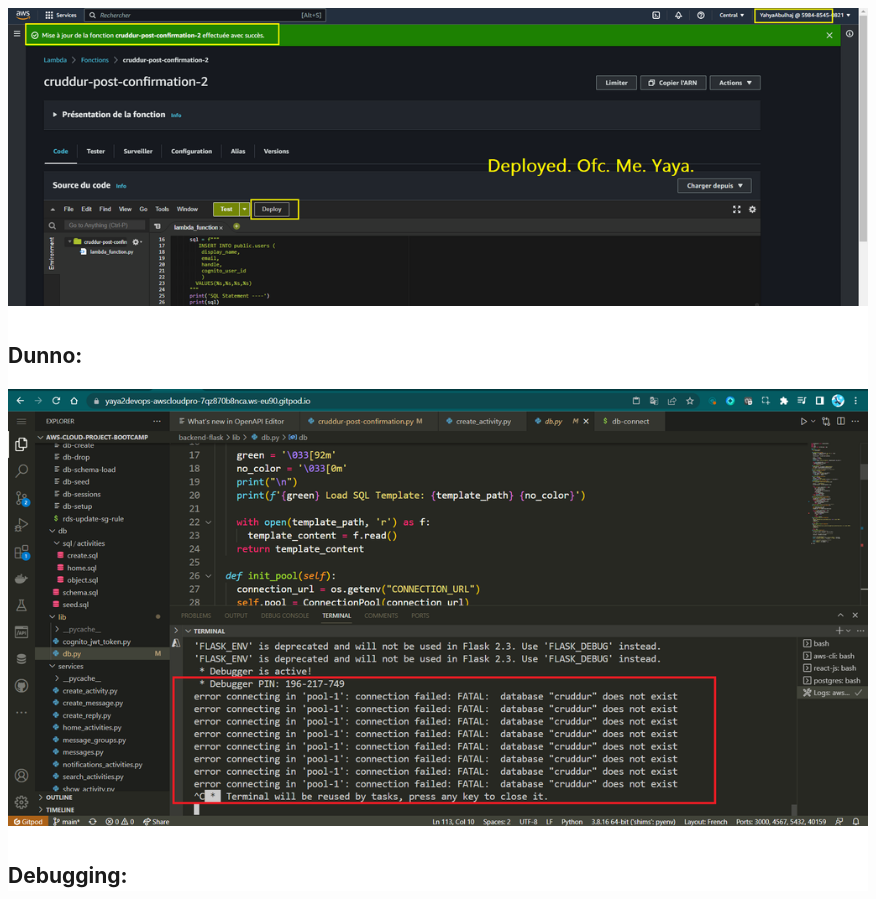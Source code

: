 <img src="assets/week4/7- DB Activities/CRUD-TEST/8 deployed.png">


## Dunno:
<img src="assets/week4/7- DB Activities/CRUD-TEST/9 honestly idk.png">


## Debugging: